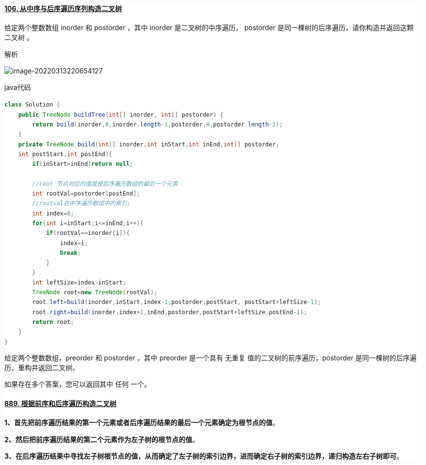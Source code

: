 #### [106. 从中序与后序遍历序列构造二叉树](https://leetcode-cn.com/problems/construct-binary-tree-from-inorder-and-postorder-traversal/)

给定两个整数数组 inorder 和 postorder ，其中 inorder 是二叉树的中序遍历， postorder 是同一棵树的后序遍历，请你构造并返回这颗 二叉树 。

 解析

![image-20220313220654127](C:\Users\17673\AppData\Roaming\Typora\typora-user-images\image-20220313220654127.png)

java代码

```java
class Solution {
    public TreeNode buildTree(int[] inorder, int[] postorder) {
        return build(inorder,0,inorder.length-1,postorder,0,postorder.length-1);
    }
    private TreeNode build(int[] inorder,int inStart,int inEnd,int[] postorder,
    int postStart,int postEnd){
        if(inStart>inEnd)return null;
        
        //root 节点对应的值就是后序遍历数组的最后一个元素
        int rootVal=postorder[postEnd];
        //rootval在中序遍历数组中的索引;
        int index=0;
        for(int i=inStart;i<=inEnd;i++){
            if(rootVal==inorder[i]){
                index=i;
                break;
            }
        }
        int leftSize=index-inStart;
        TreeNode root=new TreeNode(rootVal);
        root.left=build(inorder,inStart,index-1,postorder,postStart, postStart+leftSize-1);
        root.right=build(inorder,index+1,inEnd,postorder,postStart+leftSize,postEnd-1);
        return root;
    }
}
```



给定两个整数数组，preorder 和 postorder ，其中 preorder 是一个具有 无重复 值的二叉树的前序遍历，postorder 是同一棵树的后序遍历，重构并返回二叉树。

如果存在多个答案，您可以返回其中 任何 一个。

#### [889. 根据前序和后序遍历构造二叉树](https://leetcode-cn.com/problems/construct-binary-tree-from-preorder-and-postorder-traversal/)

**1、首先把前序遍历结果的第一个元素或者后序遍历结果的最后一个元素确定为根节点的值**。

**2、然后把前序遍历结果的第二个元素作为左子树的根节点的值**。

**3、在后序遍历结果中寻找左子树根节点的值，从而确定了左子树的索引边界，进而确定右子树的索引边界，递归构造左右子树即可**。
